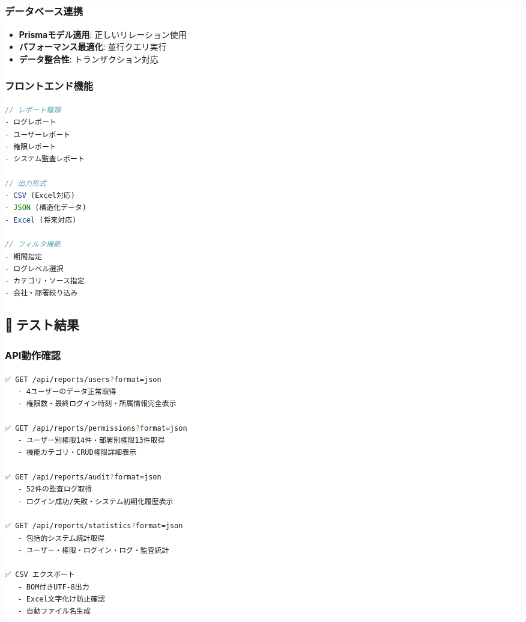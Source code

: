### データベース連携
- **Prismaモデル適用**: 正しいリレーション使用
- **パフォーマンス最適化**: 並行クエリ実行
- **データ整合性**: トランザクション対応

### フロントエンド機能
```typescript
// レポート種類
- ログレポート
- ユーザーレポート
- 権限レポート
- システム監査レポート

// 出力形式
- CSV (Excel対応)
- JSON (構造化データ)
- Excel (将来対応)

// フィルタ機能
- 期間指定
- ログレベル選択
- カテゴリ・ソース指定
- 会社・部署絞り込み
```

## 🧪 テスト結果

### API動作確認
```bash
✅ GET /api/reports/users?format=json
   - 4ユーザーのデータ正常取得
   - 権限数・最終ログイン時刻・所属情報完全表示

✅ GET /api/reports/permissions?format=json
   - ユーザー別権限14件・部署別権限13件取得
   - 機能カテゴリ・CRUD権限詳細表示

✅ GET /api/reports/audit?format=json
   - 52件の監査ログ取得
   - ログイン成功/失敗・システム初期化履歴表示

✅ GET /api/reports/statistics?format=json
   - 包括的システム統計取得
   - ユーザー・権限・ログイン・ログ・監査統計

✅ CSV エクスポート
   - BOM付きUTF-8出力
   - Excel文字化け防止確認
   - 自動ファイル名生成
```

